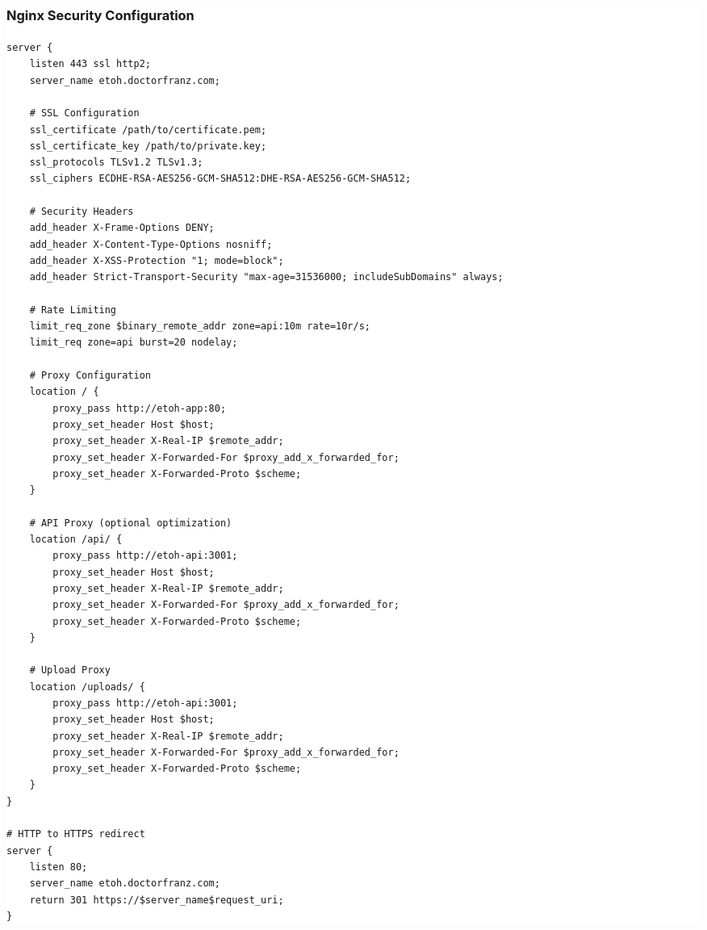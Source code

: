 ### Nginx Security Configuration
```nginx
server {
    listen 443 ssl http2;
    server_name etoh.doctorfranz.com;
    
    # SSL Configuration
    ssl_certificate /path/to/certificate.pem;
    ssl_certificate_key /path/to/private.key;
    ssl_protocols TLSv1.2 TLSv1.3;
    ssl_ciphers ECDHE-RSA-AES256-GCM-SHA512:DHE-RSA-AES256-GCM-SHA512;
    
    # Security Headers
    add_header X-Frame-Options DENY;
    add_header X-Content-Type-Options nosniff;
    add_header X-XSS-Protection "1; mode=block";
    add_header Strict-Transport-Security "max-age=31536000; includeSubDomains" always;
    
    # Rate Limiting
    limit_req_zone $binary_remote_addr zone=api:10m rate=10r/s;
    limit_req zone=api burst=20 nodelay;
    
    # Proxy Configuration
    location / {
        proxy_pass http://etoh-app:80;
        proxy_set_header Host $host;
        proxy_set_header X-Real-IP $remote_addr;
        proxy_set_header X-Forwarded-For $proxy_add_x_forwarded_for;
        proxy_set_header X-Forwarded-Proto $scheme;
    }
    
    # API Proxy (optional optimization)
    location /api/ {
        proxy_pass http://etoh-api:3001;
        proxy_set_header Host $host;
        proxy_set_header X-Real-IP $remote_addr;
        proxy_set_header X-Forwarded-For $proxy_add_x_forwarded_for;
        proxy_set_header X-Forwarded-Proto $scheme;
    }
    
    # Upload Proxy
    location /uploads/ {
        proxy_pass http://etoh-api:3001;
        proxy_set_header Host $host;
        proxy_set_header X-Real-IP $remote_addr;
        proxy_set_header X-Forwarded-For $proxy_add_x_forwarded_for;
        proxy_set_header X-Forwarded-Proto $scheme;
    }
}

# HTTP to HTTPS redirect
server {
    listen 80;
    server_name etoh.doctorfranz.com;
    return 301 https://$server_name$request_uri;
}
```
